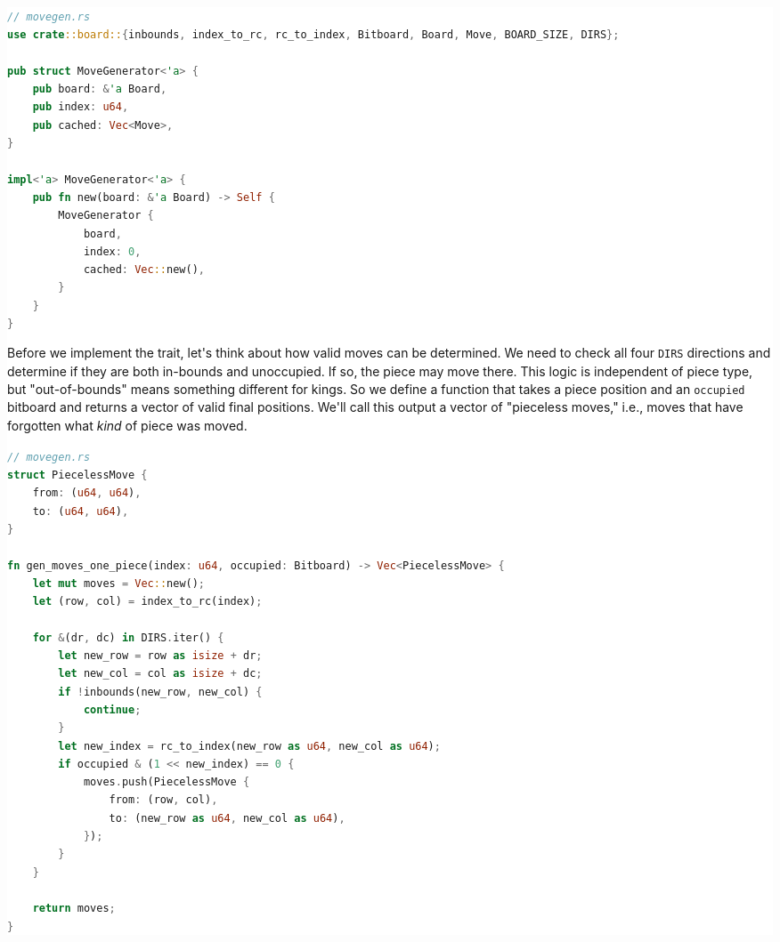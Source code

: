 ```rs
// movegen.rs
use crate::board::{inbounds, index_to_rc, rc_to_index, Bitboard, Board, Move, BOARD_SIZE, DIRS};

pub struct MoveGenerator<'a> {
    pub board: &'a Board,
    pub index: u64,
    pub cached: Vec<Move>,
}

impl<'a> MoveGenerator<'a> {
    pub fn new(board: &'a Board) -> Self {
        MoveGenerator {
            board,
            index: 0,
            cached: Vec::new(),
        }
    }
}
```

Before we implement the trait, let's think about how valid moves can be determined. We need to check all four `DIRS` directions and determine if they are both in-bounds and unoccupied. If so, the piece may move there. This logic is independent of piece type, but "out-of-bounds" means something different for kings. So we define a function that takes a piece position and an `occupied` bitboard and returns a vector of valid final positions. We'll call this output a vector of "pieceless moves," i.e., moves that have forgotten what *kind* of piece was moved.

```rs
// movegen.rs
struct PiecelessMove {
    from: (u64, u64),
    to: (u64, u64),
}

fn gen_moves_one_piece(index: u64, occupied: Bitboard) -> Vec<PiecelessMove> {
    let mut moves = Vec::new();
    let (row, col) = index_to_rc(index);

    for &(dr, dc) in DIRS.iter() {
        let new_row = row as isize + dr;
        let new_col = col as isize + dc;
        if !inbounds(new_row, new_col) {
            continue;
        }
        let new_index = rc_to_index(new_row as u64, new_col as u64);
        if occupied & (1 << new_index) == 0 {
            moves.push(PiecelessMove {
                from: (row, col),
                to: (new_row as u64, new_col as u64),
            });
        }
    }

    return moves;
}
```

